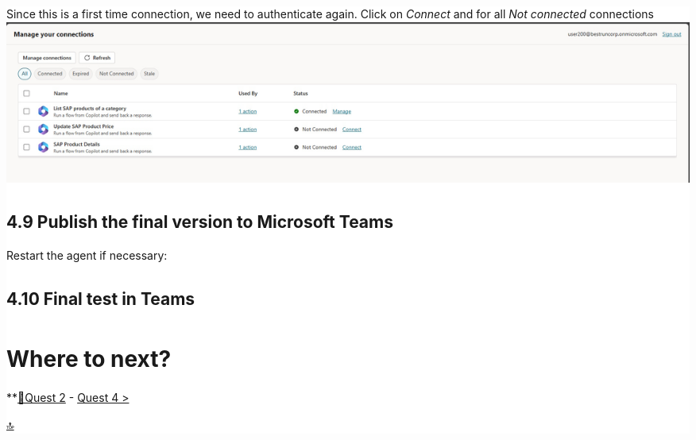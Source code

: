 Since this is a first time connection, we need to authenticate again. Click on *Connect* and for all *Not connected* connections
![Add new Action](../images/Quest3/Connect.jpg)



## 4.9 Publish the final version to Microsoft Teams
 
Restart the agent if necessary:
 
## 4.10 Final test in Teams
 
 
 
 
# Where to next?

**[🔌Quest 2](Quest2.md) - [ Quest 4 >](Quest4.md)

[🔝](#)